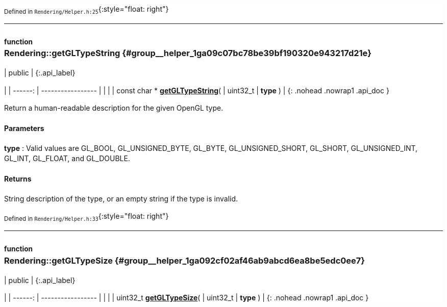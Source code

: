 



<sub>Defined in `Rendering/Helper.h:25`</sub>{:style="float: right"}

-------------------------------------------------------------------

### <small>function</small><br/> Rendering::getGLTypeString {#group__helper_1ga09c07bc78be39bf190320e943217d21e}

| public |
{:.api_label}

|
| ------: | ----------------- |
|  |
| const char * **[getGLTypeString](#group%5F%5Fhelper_1ga09c07bc78be39bf190320e943217d21e)**( | uint32_t | **type** ) |
{: .nohead .nowrap1 .api_doc }



Return a human-readable description for the given OpenGL type.


#### Parameters
**type**
:  Valid values are GL_BOOL, GL_UNSIGNED_BYTE, GL_BYTE, GL_UNSIGNED_SHORT, GL_SHORT, GL_UNSIGNED_INT, GL_INT, GL_FLOAT, and GL_DOUBLE.




#### Returns
String description of the type, or an empty string if the type is invalid.





<sub>Defined in `Rendering/Helper.h:33`</sub>{:style="float: right"}

-------------------------------------------------------------------

### <small>function</small><br/> Rendering::getGLTypeSize {#group__helper_1ga092cf02af46ab9abcd6ea8be5edc0ee7}

| public |
{:.api_label}

|
| ------: | ----------------- |
|  |
| uint32_t **[getGLTypeSize](#group%5F%5Fhelper_1ga092cf02af46ab9abcd6ea8be5edc0ee7)**( | uint32_t | **type** ) |
{: .nohead .nowrap1 .api_doc }

